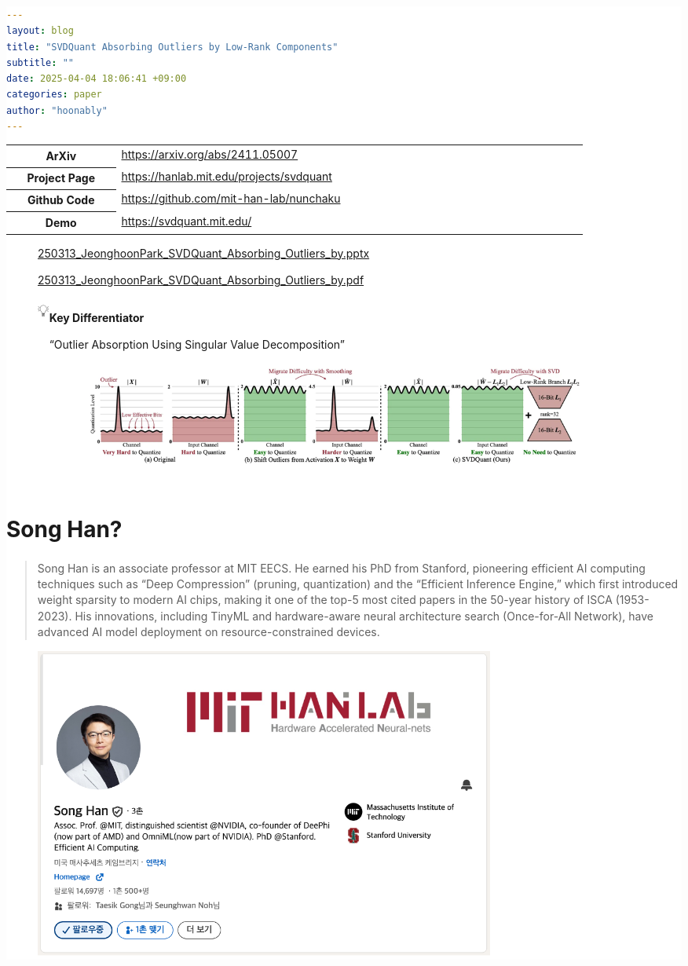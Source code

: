 ```yaml
---
layout: blog
title: "SVDQuant Absorbing Outliers by Low-Rank Components"
subtitle: ""
date: 2025-04-04 18:06:41 +09:00
categories: paper
author: "hoonably"
---
```

<div class="page-body"><table id="1ae451cf-7b79-805c-93cd-e196dc0bdeb9" class="simple-table"><tbody><tr id="1ae451cf-7b79-808c-943f-eac9eb5f2eba"><th id="MApI" class="simple-table-header-color simple-table-header" style="width:125.5px">ArXiv</th><td id="L|H:" class="" style="width:580.5px"><a href="https://arxiv.org/abs/2411.05007">https://arxiv.org/abs/2411.05007</a></td></tr><tr id="1ae451cf-7b79-8003-aee0-df288cea6508"><th id="MApI" class="simple-table-header-color simple-table-header" style="width:125.5px">Project Page</th><td id="L|H:" class="" style="width:580.5px"><a href="https://hanlab.mit.edu/projects/svdquant">https://hanlab.mit.edu/projects/svdquant</a></td></tr><tr id="1ae451cf-7b79-80e1-8c89-e694ec013045"><th id="MApI" class="simple-table-header-color simple-table-header" style="width:125.5px">Github Code</th><td id="L|H:" class="" style="width:580.5px"><a href="https://github.com/mit-han-lab/nunchaku">https://github.com/mit-han-lab/nunchaku</a></td></tr><tr id="1af451cf-7b79-800d-bf70-cf7f29ae2f57"><th id="MApI" class="simple-table-header-color simple-table-header" style="width:125.5px">Demo</th><td id="L|H:" class="" style="width:580.5px"><a href="https://svdquant.mit.edu/">https://svdquant.mit.edu/</a></td></tr></tbody></table><figure id="1b7451cf-7b79-8045-a10a-c27bbcdf50fd"><div class="source"><a href="/images/2025-04-04-svdquant/250313_JeonghoonPark_SVDQuant_Absorbing_Outliers_by.pptx">250313_JeonghoonPark_SVDQuant_Absorbing_Outliers_by.pptx</a></div></figure><figure id="1b7451cf-7b79-804e-888f-fff3fa53d02e"><div class="source"><a href="/images/2025-04-04-svdquant/250313_JeonghoonPark_SVDQuant_Absorbing_Outliers_by.pdf">250313_JeonghoonPark_SVDQuant_Absorbing_Outliers_by.pdf</a></div></figure><figure class="block-color-teal_background callout" style="white-space:pre-wrap;display:flex" id="1ae451cf-7b79-80b4-b7a9-d4f362a314d8"><div style="font-size:1.5em"><span class="icon">💡</span></div><div style="width:100%"><p id="1ae451cf-7b79-800e-b074-e362d735ca42" class=""><strong>Key Differentiator</strong></p><p id="1b4451cf-7b79-805e-ae1b-ec95b9e0e614" class="">“Outlier Absorption Using Singular Value Decomposition”</p><figure id="1b4451cf-7b79-80d5-8378-e104c018ad62" class="image"><a href="/images/2025-04-04-svdquant/image.png"><img style="width:643.984375px" src="/images/2025-04-04-svdquant/image.png"/></a></figure></div></figure><p id="1b9451cf-7b79-8032-b7ef-e5cec973616b" class="">
</p><p id="1b9451cf-7b79-8094-97e0-e2c246b2c531" class="">
</p><h1 id="1b9451cf-7b79-8012-b7d6-e14efa74183b" class="">Song Han?</h1><blockquote id="1b9451cf-7b79-80aa-8170-e45a21f2c364" class="">Song Han is an associate professor at MIT EECS. He earned his PhD from Stanford, pioneering efficient AI computing techniques such as “Deep Compression” (pruning, quantization) and the “Efficient Inference Engine,” which first introduced weight sparsity to modern AI chips, making it one of the top-5 most cited papers in the 50-year history of ISCA (1953-2023). His innovations, including TinyML and hardware-aware neural architecture search (Once-for-All Network), have advanced AI model deployment on resource-constrained devices.</blockquote><figure id="1b9451cf-7b79-80d3-a2d4-c3a2854934a1" class="image"><a href="/images/2025-04-04-svdquant/image%201.png"><img style="width:576px" src="/images/2025-04-04-svdquant/image%201.png"/></a></figure><p id="1b9451cf-7b79-80e5-8edc-f584a3a713c0" class="">
</p><p id="1b9451cf-7b79-80f8-8222-ce544cfed97c" class="">
</p><p id="1b9451cf-7b79-8021-b819-f144582b675e" class="">
</p><p id="1b9451cf-7b79-8088-bc0d-d678ad8a06cd" class="">
</p><p id="1b9451cf-7b79-8053-b1db-cd0ed566f6a7" class="">
</p><p id="1b9451cf-7b79-80a4-8ce2-d75baf6f5327" class="">
</p><p id="1af451cf-7b79-8064-a8a6-d81951bce9ee" class="">